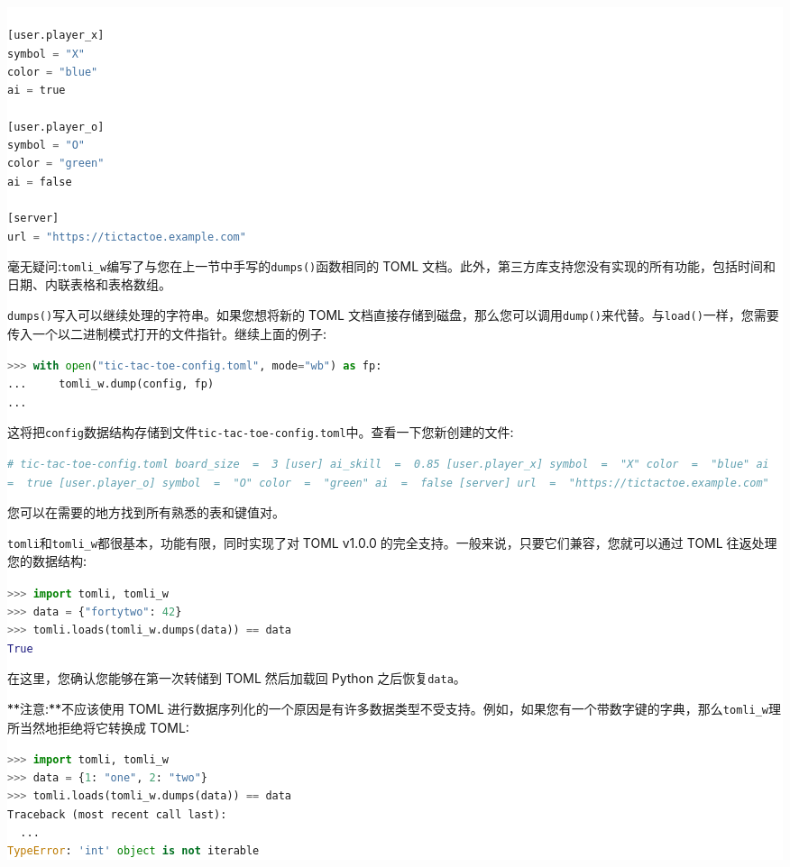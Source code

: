 ```py

[user.player_x]
symbol = "X"
color = "blue"
ai = true

[user.player_o]
symbol = "O"
color = "green"
ai = false

[server]
url = "https://tictactoe.example.com"
```

毫无疑问:`tomli_w`编写了与您在上一节中手写的`dumps()`函数相同的 TOML 文档。此外，第三方库支持您没有实现的所有功能，包括时间和日期、内联表格和表格数组。

`dumps()`写入可以继续处理的字符串。如果您想将新的 TOML 文档直接存储到磁盘，那么您可以调用`dump()`来代替。与`load()`一样，您需要传入一个以二进制模式打开的文件指针。继续上面的例子:

>>>

```py
>>> with open("tic-tac-toe-config.toml", mode="wb") as fp:
...     tomli_w.dump(config, fp)
...
```

这将把`config`数据结构存储到文件`tic-tac-toe-config.toml`中。查看一下您新创建的文件:

```py
# tic-tac-toe-config.toml board_size  =  3 [user] ai_skill  =  0.85 [user.player_x] symbol  =  "X" color  =  "blue" ai  =  true [user.player_o] symbol  =  "O" color  =  "green" ai  =  false [server] url  =  "https://tictactoe.example.com"
```

您可以在需要的地方找到所有熟悉的表和键值对。

`tomli`和`tomli_w`都很基本，功能有限，同时实现了对 TOML v1.0.0 的完全支持。一般来说，只要它们兼容，您就可以通过 TOML 往返处理您的数据结构:

>>>

```py
>>> import tomli, tomli_w
>>> data = {"fortytwo": 42}
>>> tomli.loads(tomli_w.dumps(data)) == data
True
```

在这里，您确认您能够在第一次转储到 TOML 然后加载回 Python 之后恢复`data`。

**注意:**不应该使用 TOML 进行数据序列化的一个原因是有许多数据类型不受支持。例如，如果您有一个带数字键的字典，那么`tomli_w`理所当然地拒绝将它转换成 TOML:

>>>

```py
>>> import tomli, tomli_w
>>> data = {1: "one", 2: "two"}
>>> tomli.loads(tomli_w.dumps(data)) == data
Traceback (most recent call last):
  ...
TypeError: 'int' object is not iterable
```
